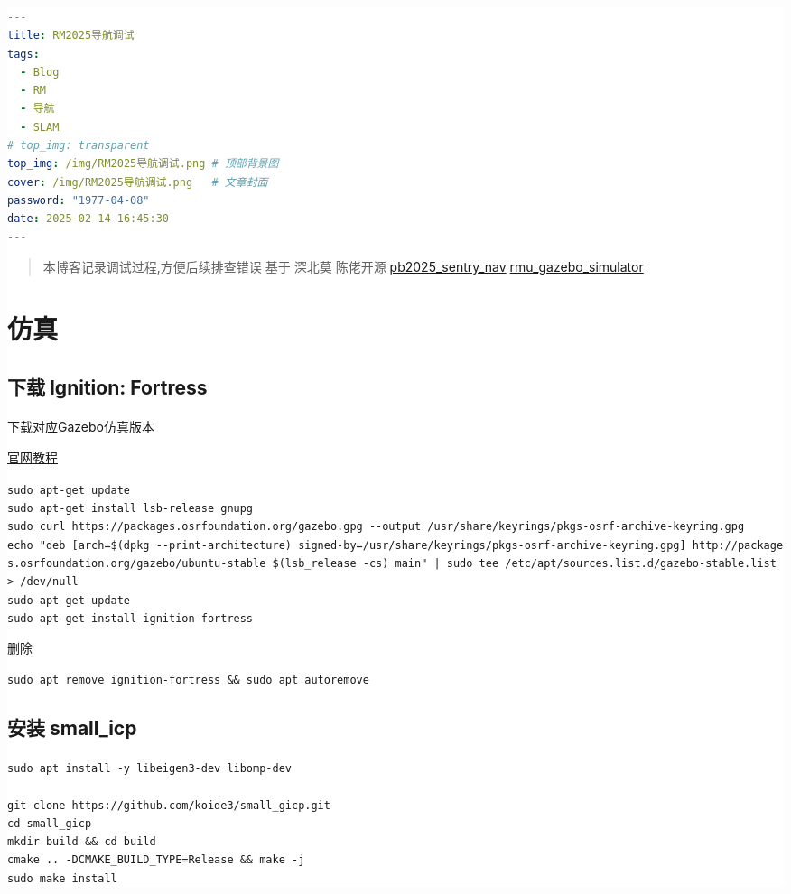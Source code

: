 ```yaml
---
title: RM2025导航调试
tags:
  - Blog
  - RM
  - 导航
  - SLAM
# top_img: transparent
top_img: /img/RM2025导航调试.png # 顶部背景图
cover: /img/RM2025导航调试.png   # 文章封面
password: "1977-04-08"
date: 2025-02-14 16:45:30
---
```



> 本博客记录调试过程,方便后续排查错误
基于 深北莫 陈佬开源
[pb2025_sentry_nav](https://github.com/SMBU-PolarBear-Robotics-Team/pb2025_sentry_nav)
[rmu_gazebo_simulator](https://github.com/SMBU-PolarBear-Robotics-Team/rmu_gazebo_simulator)

# 仿真

## 下载 Ignition: Fortress

下载对应Gazebo仿真版本

[官网教程](https://gazebosim.org/docs/fortress/install_ubuntu/)

```shell
sudo apt-get update
sudo apt-get install lsb-release gnupg
sudo curl https://packages.osrfoundation.org/gazebo.gpg --output /usr/share/keyrings/pkgs-osrf-archive-keyring.gpg
echo "deb [arch=$(dpkg --print-architecture) signed-by=/usr/share/keyrings/pkgs-osrf-archive-keyring.gpg] http://packages.osrfoundation.org/gazebo/ubuntu-stable $(lsb_release -cs) main" | sudo tee /etc/apt/sources.list.d/gazebo-stable.list > /dev/null
sudo apt-get update
sudo apt-get install ignition-fortress
```

删除

```shell
sudo apt remove ignition-fortress && sudo apt autoremove
```

## 安装 small_icp

```shell
sudo apt install -y libeigen3-dev libomp-dev

git clone https://github.com/koide3/small_gicp.git
cd small_gicp
mkdir build && cd build
cmake .. -DCMAKE_BUILD_TYPE=Release && make -j
sudo make install
```
